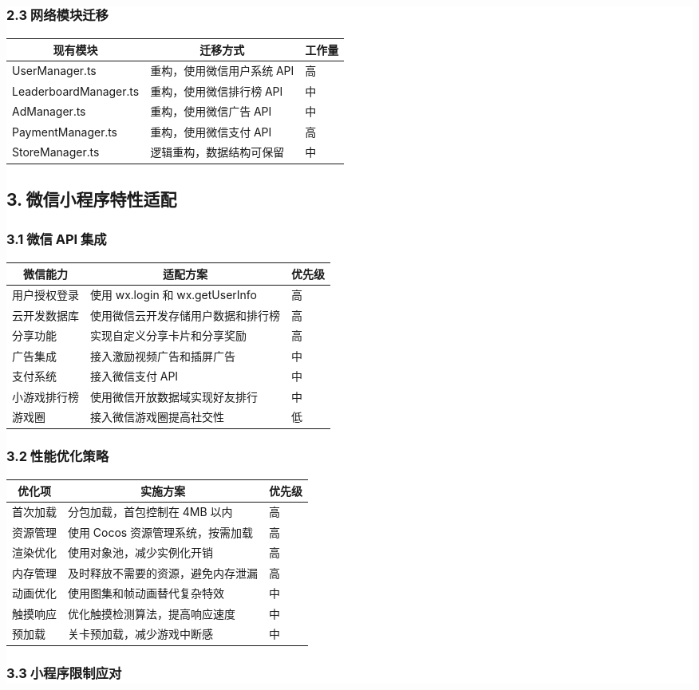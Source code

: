 ### 2.3 网络模块迁移

| 现有模块 | 迁移方式 | 工作量 |
|---------|---------|-------|
| UserManager.ts | 重构，使用微信用户系统 API | 高 |
| LeaderboardManager.ts | 重构，使用微信排行榜 API | 中 |
| AdManager.ts | 重构，使用微信广告 API | 中 |
| PaymentManager.ts | 重构，使用微信支付 API | 高 |
| StoreManager.ts | 逻辑重构，数据结构可保留 | 中 |

## 3. 微信小程序特性适配

### 3.1 微信 API 集成

| 微信能力 | 适配方案 | 优先级 |
|---------|---------|-------|
| 用户授权登录 | 使用 wx.login 和 wx.getUserInfo | 高 |
| 云开发数据库 | 使用微信云开发存储用户数据和排行榜 | 高 |
| 分享功能 | 实现自定义分享卡片和分享奖励 | 高 |
| 广告集成 | 接入激励视频广告和插屏广告 | 中 |
| 支付系统 | 接入微信支付 API | 中 |
| 小游戏排行榜 | 使用微信开放数据域实现好友排行 | 中 |
| 游戏圈 | 接入微信游戏圈提高社交性 | 低 |

### 3.2 性能优化策略

| 优化项 | 实施方案 | 优先级 |
|-------|---------|-------|
| 首次加载 | 分包加载，首包控制在 4MB 以内 | 高 |
| 资源管理 | 使用 Cocos 资源管理系统，按需加载 | 高 |
| 渲染优化 | 使用对象池，减少实例化开销 | 高 |
| 内存管理 | 及时释放不需要的资源，避免内存泄漏 | 高 |
| 动画优化 | 使用图集和帧动画替代复杂特效 | 中 |
| 触摸响应 | 优化触摸检测算法，提高响应速度 | 中 |
| 预加载 | 关卡预加载，减少游戏中断感 | 中 |

### 3.3 小程序限制应对
